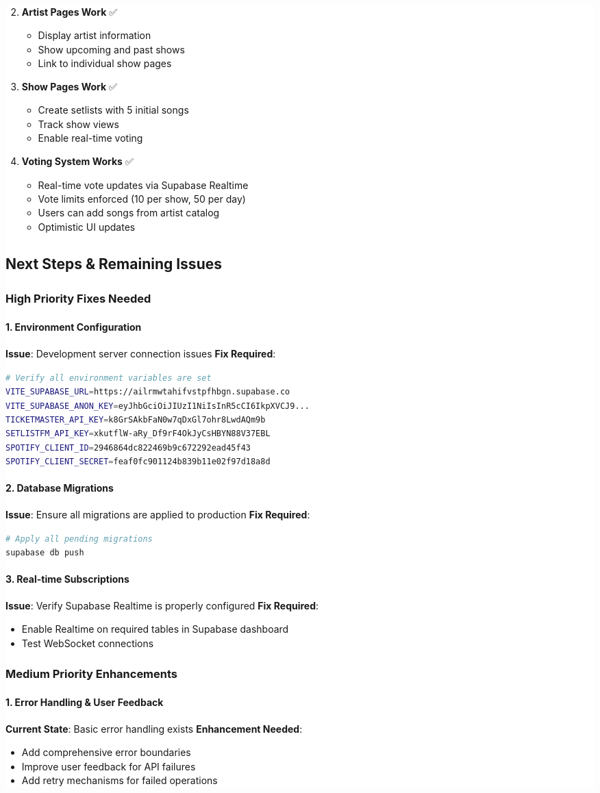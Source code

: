 2. **Artist Pages Work** ✅
   - Display artist information
   - Show upcoming and past shows
   - Link to individual show pages

3. **Show Pages Work** ✅
   - Create setlists with 5 initial songs
   - Track show views
   - Enable real-time voting

4. **Voting System Works** ✅
   - Real-time vote updates via Supabase Realtime
   - Vote limits enforced (10 per show, 50 per day)
   - Users can add songs from artist catalog
   - Optimistic UI updates

## Next Steps & Remaining Issues

### High Priority Fixes Needed

#### 1. Environment Configuration
**Issue**: Development server connection issues
**Fix Required**: 
```bash
# Verify all environment variables are set
VITE_SUPABASE_URL=https://ailrmwtahifvstpfhbgn.supabase.co
VITE_SUPABASE_ANON_KEY=eyJhbGciOiJIUzI1NiIsInR5cCI6IkpXVCJ9...
TICKETMASTER_API_KEY=k8GrSAkbFaN0w7qDxGl7ohr8LwdAQm9b
SETLISTFM_API_KEY=xkutflW-aRy_Df9rF4OkJyCsHBYN88V37EBL
SPOTIFY_CLIENT_ID=2946864dc822469b9c672292ead45f43
SPOTIFY_CLIENT_SECRET=feaf0fc901124b839b11e02f97d18a8d
```

#### 2. Database Migrations
**Issue**: Ensure all migrations are applied to production
**Fix Required**:
```bash
# Apply all pending migrations
supabase db push
```

#### 3. Real-time Subscriptions
**Issue**: Verify Supabase Realtime is properly configured
**Fix Required**:
- Enable Realtime on required tables in Supabase dashboard
- Test WebSocket connections

### Medium Priority Enhancements

#### 1. Error Handling & User Feedback
**Current State**: Basic error handling exists
**Enhancement Needed**:
- Add comprehensive error boundaries
- Improve user feedback for API failures
- Add retry mechanisms for failed operations

